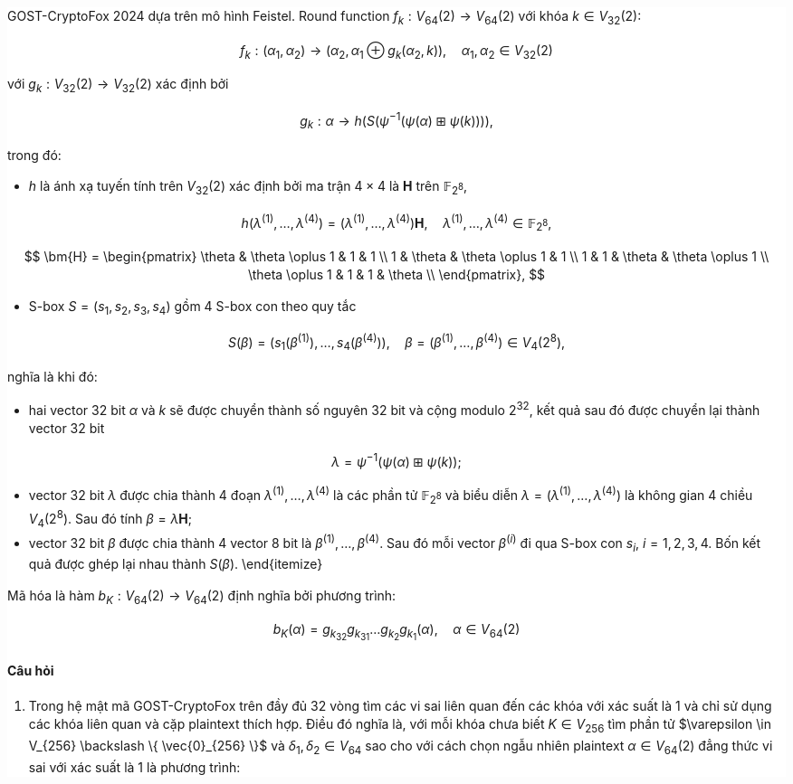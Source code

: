 GOST-CryptoFox 2024 dựa trên mô hình Feistel. Round function $f_k : V_{64}(2) \to V_{64}(2)$ với khóa $k \in V_{32}(2)$:

$$f_k : (\alpha_1, \alpha_2) \to (\alpha_2, \alpha_1 \oplus g_k (\alpha_2, k)), \quad \alpha_1, \alpha_2 \in V_{32}(2)$$

với $g_k : V_{32}(2) \to V_{32}(2)$ xác định bởi

$$g_k : \alpha \to h(S(\psi^{-1}(\psi(\alpha) \boxplus \psi(k)))),$$

trong đó:

- $h$ là ánh xạ tuyến tính trên $V_{32}(2)$ xác định bởi ma trận $4 \times 4$ là $\bm{H}$ trên $\mathbb{F}_{2^8}$,

$$
    h(\lambda^{(1)}, \ldots, \lambda^{(4)}) = (\lambda^{(1)}, \ldots, \lambda^{(4)}) \bm{H}, \quad \lambda^{(1)}, \ldots, \lambda^{(4)} \in \mathbb{F}_{2^8},
$$

$$
    \bm{H} = \begin{pmatrix}
        \theta & \theta \oplus 1 & 1 & 1 \\
        1 & \theta & \theta \oplus 1 & 1 \\
        1 & 1 & \theta & \theta \oplus 1 \\
        \theta \oplus 1 & 1 & 1 & \theta \\
    \end{pmatrix},
$$

- S-box $S = (s_1, s_2, s_3, s_4)$ gồm 4 S-box con theo quy tắc

$$S(\beta) = (s_1 (\beta^{(1)}), \ldots, s_4 (\beta^{(4)})), \quad \beta = (\beta^{(1)}, \ldots, \beta^{(4)}) \in V_4(2^8),$$

nghĩa là khi đó:
- hai vector 32 bit $\alpha$ và $k$ sẽ được chuyển thành số nguyên 32 bit và cộng modulo $2^{32}$, kết quả sau đó được chuyển lại thành vector 32 bit
        
$$\lambda = \psi^{-1}(\psi(\alpha) \boxplus \psi(k));$$

- vector 32 bit $\lambda$ được chia thành 4 đoạn $\lambda^{(1)}, \ldots, \lambda^{(4)}$ là các phần tử $\mathbb{F}_{2^8}$ và biểu diễn $\lambda = (\lambda^{(1)}, \ldots, \lambda^{(4)})$ là không gian 4 chiều $V_4(2^8)$. Sau đó tính $\beta = \lambda \bm{H}$;
- vector 32 bit $\beta$ được chia thành 4 vector 8 bit là $\beta^{(1)}, \ldots, \beta^{(4)}$. Sau đó mỗi vector $\beta^{(i)}$ đi qua S-box con $s_i$, $i = 1, 2, 3, 4$. Bốn kết quả được ghép lại nhau thành $S(\beta)$.
\end{itemize}

Mã hóa là hàm $b_K : V_{64}(2) \to V_{64}(2)$ định nghĩa bởi phương trình:

$$b_K(\alpha) = g_{k_32} g_{k_31} \ldots g_{k_2} g_{k_1} (\alpha), \quad \alpha \in V_{64}(2)$$

#### Câu hỏi

1. Trong hệ mật mã GOST-CryptoFox trên đầy đủ 32 vòng tìm các vi sai liên quan đến các khóa với xác suất là 1 và chỉ sử dụng các khóa liên quan và cặp plaintext thích hợp. Điều đó nghĩa là, với mỗi khóa chưa biết $K \in V_{256}$ tìm phần tử $\varepsilon \in V_{256} \backslash \{ \vec{0}_{256} \}$ và $\delta_1, \delta_2 \in V_{64}$ sao cho với cách chọn ngẫu nhiên plaintext $\alpha \in V_{64}(2)$ đẳng thức vi sai với xác suất là 1 là phương trình:
